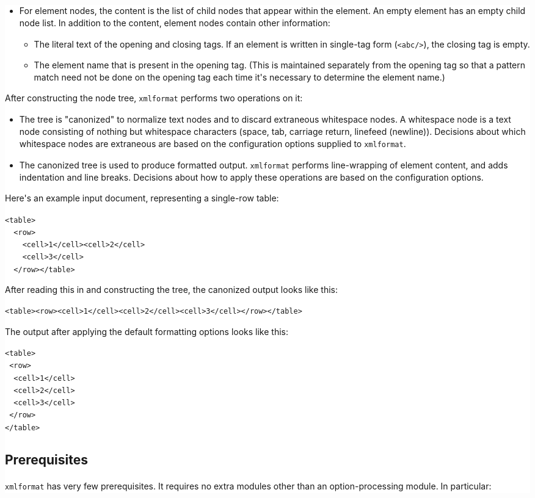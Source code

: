 * For element nodes, the content is the list of child nodes that appear within the element.
  An empty element has an empty child node list.
  In addition to the content, element nodes contain other information:

  * The literal text of the opening and closing tags.
    If an element is written in single-tag form (`<abc/>`), the closing tag is empty.

  * The element name that is present in the opening tag.
    (This is maintained separately from the opening tag so that a pattern match need not be done on the opening tag each time it's necessary to determine the element
name.)

After constructing the node tree, `xmlformat` performs two operations on it:

* The tree is "canonized" to normalize text nodes and to discard extraneous whitespace nodes.
  A whitespace node is a text node consisting of nothing but whitespace characters (space, tab, carriage return, linefeed (newline)).
  Decisions about which whitespace nodes are extraneous are based on the configuration options supplied to `xmlformat`.

* The canonized tree is used to produce formatted output.
  `xmlformat` performs line-wrapping of element content, and adds indentation and line breaks.
  Decisions about how to apply these operations are based on the configuration options.

Here's an example input document, representing a single-row table:

```
<table>
  <row>
    <cell>1</cell><cell>2</cell>
    <cell>3</cell>
  </row></table>
```

After reading this in and constructing the tree, the canonized output looks like this:

```
<table><row><cell>1</cell><cell>2</cell><cell>3</cell></row></table>
```

The output after applying the default formatting options looks like this:

```
<table>
 <row>
  <cell>1</cell>
  <cell>2</cell>
  <cell>3</cell>
 </row>
</table>
```



## Prerequisites

`xmlformat` has very few prerequisites.
It requires no extra modules other than an option-processing module.
In particular:
